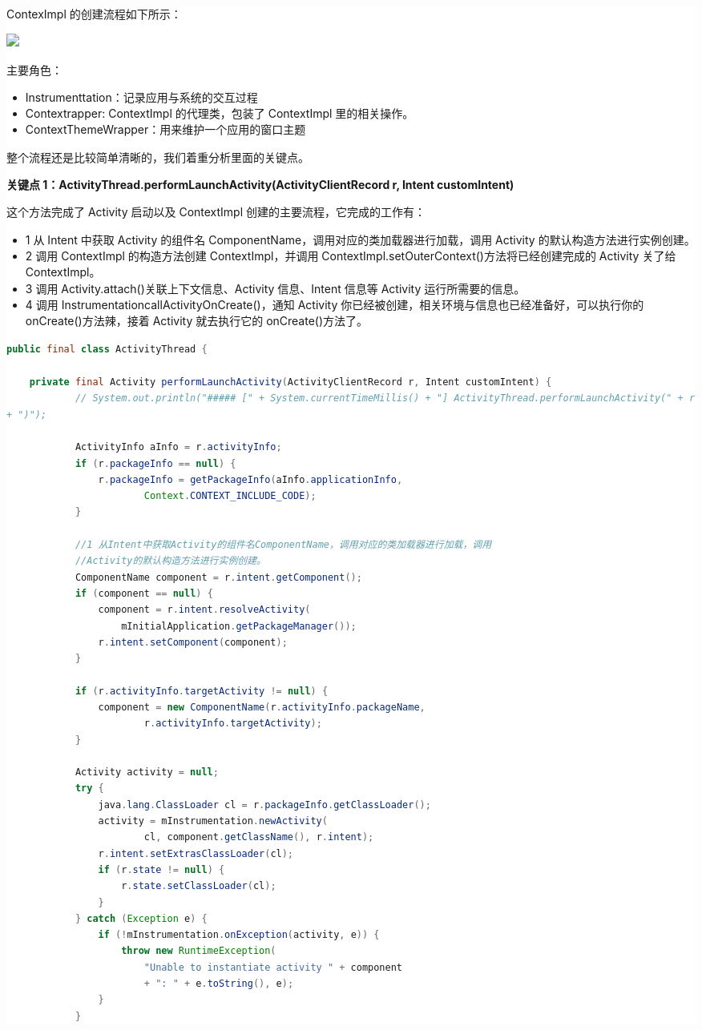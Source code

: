ContexImpl 的创建流程如下所示：

<img src="https://github.com/guoxiaoxing/android-open-source-project-analysis/raw/master/art/app/ui/Context_sequence.png" height="500"/>

主要角色：

- Instrumenttation：记录应用与系统的交互过程
- Contextrapper: ContextImpl 的代理类，包装了 ContextImpl 里的相关操作。
- ContextThemeWrapper：用来维护一个应用的窗口主题

整个流程还是比较简单清晰的，我们着重分析里面的关键点。

**关键点 1：ActivityThread.performLaunchActivity(ActivityClientRecord r, Intent customIntent)**

这个方法完成了 Activity 启动以及 ContextImpl 创建的主要流程，它完成的工作有：

- 1 从 Intent 中获取 Activity 的组件名 ComponentName，调用对应的类加载器进行加载，调用 Activity 的默认构造方法进行实例创建。
- 2 调用 ContextImpl 的构造方法创建 ContextImpl，并调用 ContextImpl.setOuterContext()方法将已经创建完成的 Activity 关了给 ContextImpl。
- 3 调用 Activity.attach()关联上下文信息、Activity 信息、Intent 信息等 Activity 运行所需要的信息。
- 4 调用 InstrumentationcallActivityOnCreate()，通知 Activity 你已经被创建，相关环境与信息也已经准备好，可以执行你的 onCreate()方法辣，接着 Activity 就去执行它的 onCreate()方法了。

```java
public final class ActivityThread {

    private final Activity performLaunchActivity(ActivityClientRecord r, Intent customIntent) {
            // System.out.println("##### [" + System.currentTimeMillis() + "] ActivityThread.performLaunchActivity(" + r + ")");

            ActivityInfo aInfo = r.activityInfo;
            if (r.packageInfo == null) {
                r.packageInfo = getPackageInfo(aInfo.applicationInfo,
                        Context.CONTEXT_INCLUDE_CODE);
            }

            //1 从Intent中获取Activity的组件名ComponentName，调用对应的类加载器进行加载，调用
            //Activity的默认构造方法进行实例创建。
            ComponentName component = r.intent.getComponent();
            if (component == null) {
                component = r.intent.resolveActivity(
                    mInitialApplication.getPackageManager());
                r.intent.setComponent(component);
            }

            if (r.activityInfo.targetActivity != null) {
                component = new ComponentName(r.activityInfo.packageName,
                        r.activityInfo.targetActivity);
            }

            Activity activity = null;
            try {
                java.lang.ClassLoader cl = r.packageInfo.getClassLoader();
                activity = mInstrumentation.newActivity(
                        cl, component.getClassName(), r.intent);
                r.intent.setExtrasClassLoader(cl);
                if (r.state != null) {
                    r.state.setClassLoader(cl);
                }
            } catch (Exception e) {
                if (!mInstrumentation.onException(activity, e)) {
                    throw new RuntimeException(
                        "Unable to instantiate activity " + component
                        + ": " + e.toString(), e);
                }
            }

```